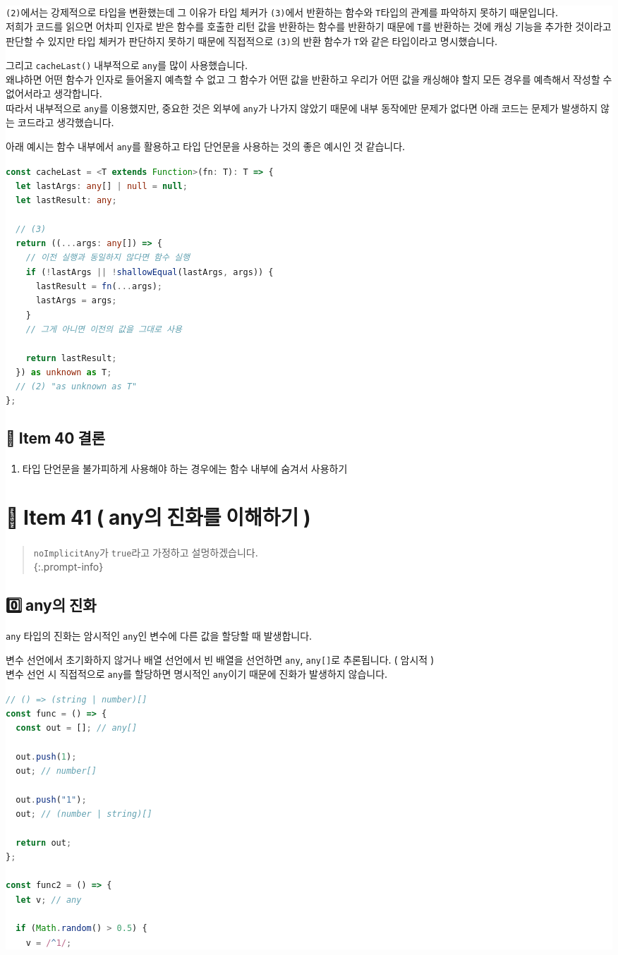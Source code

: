 `(2)`에서는 강제적으로 타입을 변환했는데 그 이유가 타입 체커가 `(3)`에서 반환하는 함수와 `T`타입의 관계를 파악하지 못하기 때문입니다.<br />
저희가 코드를 읽으면 어차피 인자로 받은 함수를 호출한 리턴 값을 반환하는 함수를 반환하기 때문에 `T`를 반환하는 것에 캐싱 기능을 추가한 것이라고 판단할 수 있지만 타입 체커가 판단하지 못하기 때문에 직접적으로 `(3)`의 반환 함수가 `T`와 같은 타입이라고 명시했습니다.<br />

그리고 `cacheLast()` 내부적으로 `any`를 많이 사용했습니다.<br />
왜냐하면 어떤 함수가 인자로 들어올지 예측할 수 없고 그 함수가 어떤 값을 반환하고 우리가 어떤 값을 캐싱해야 할지 모든 경우를 예측해서 작성할 수 없어서라고 생각합니다.<br />
따라서 내부적으로 `any`를 이용했지만, 중요한 것은 외부에 `any`가 나가지 않았기 때문에 내부 동작에만 문제가 없다면 아래 코드는 문제가 발생하지 않는 코드라고 생각했습니다.<br />

아래 예시는 함수 내부에서 `any`를 활용하고 타입 단언문을 사용하는 것의 좋은 예시인 것 같습니다.<br />

```ts
const cacheLast = <T extends Function>(fn: T): T => {
  let lastArgs: any[] | null = null;
  let lastResult: any;

  // (3)
  return ((...args: any[]) => {
    // 이전 실행과 동일하지 않다면 함수 실행
    if (!lastArgs || !shallowEqual(lastArgs, args)) {
      lastResult = fn(...args);
      lastArgs = args;
    }
    // 그게 아니면 이전의 값을 그대로 사용

    return lastResult;
  }) as unknown as T;
  // (2) "as unknown as T"
};
```

## 🎊 Item 40 결론
1. 타입 단언문을 불가피하게 사용해야 하는 경우에는 함수 내부에 숨겨서 사용하기

# 📌 Item 41 ( any의 진화를 이해하기 )
> `noImplicitAny`가 `true`라고 가정하고 설멍하겠습니다.<br />
{:.prompt-info}

## 0️⃣ any의 진화
`any` 타입의 진화는 암시적인 `any`인 변수에 다른 값을 할당할 때 발생합니다.<br />

변수 선언에서 초기화하지 않거나 배열 선언에서 빈 배열을 선언하면 `any`, `any[]`로 추론됩니다. ( 암시적 )<br />
변수 선언 시 직접적으로 `any`를 할당하면 명시적인 `any`이기 때문에 진화가 발생하지 않습니다.<br />

```ts
// () => (string | number)[]
const func = () => {
  const out = []; // any[]

  out.push(1);
  out; // number[]

  out.push("1");
  out; // (number | string)[]

  return out;
};

const func2 = () => {
  let v; // any

  if (Math.random() > 0.5) {
    v = /^1/;
```